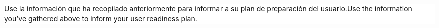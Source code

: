 

<span data-ttu-id="d9333-285">Use la información que ha recopilado anteriormente para informar a su [plan de preparación del usuario](https://aka.ms/UserReadinessPlan).</span><span class="sxs-lookup"><span data-stu-id="d9333-285">Use the information you’ve gathered above to inform your [user readiness plan](https://aka.ms/UserReadinessPlan).</span></span>
